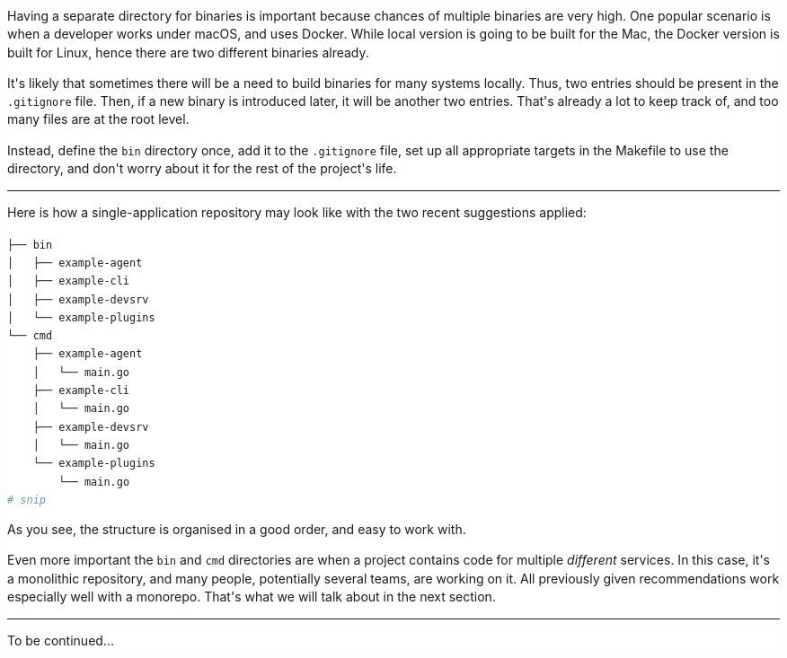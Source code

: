 Having a separate directory for binaries is important because chances of multiple binaries are very high. One popular scenario is when a developer works under macOS, and uses Docker. While local version is going to be built for the Mac, the Docker version is built for Linux, hence there are two different binaries already.

It's likely that sometimes there will be a need to build binaries for many systems locally. Thus, two entries should be present in the `.gitignore` file. Then, if a new binary is introduced later, it will be another two entries. That's already a lot to keep track of, and too many files are at the root level.

Instead, define the `bin`  directory once, add it to the `.gitignore` file, set up all appropriate targets in the Makefile to use the directory, and don't worry about it for the rest of the project's life.

---

Here is how a single-application repository may look like with the two recent suggestions applied:

```bash
├── bin
│   ├── example-agent
│   ├── example-cli
│   ├── example-devsrv
│   └── example-plugins
└── cmd
    ├── example-agent
    │   └── main.go
    ├── example-cli
    │   └── main.go
    ├── example-devsrv
    │   └── main.go
    └── example-plugins
        └── main.go
# snip
```

As you see, the structure is organised in a good order, and easy to work with.

Even more important the `bin` and `cmd` directories are when a project contains code for multiple _different_ services. In this case, it's a monolithic repository, and many people, potentially several teams, are working on it. All previously given recommendations work especially well with a monorepo. That's what we will talk about in the next section.

---

To be continued...
